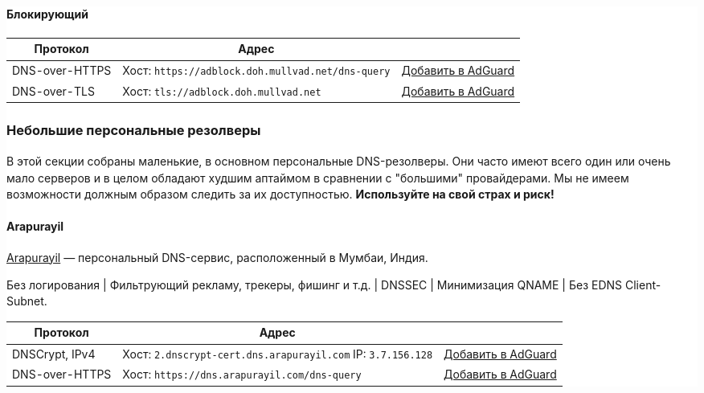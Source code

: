 #### Блокирующий

| Протокол       | Адрес                                           |                |
|----------------|----------------------------------------------------|----------------|
| DNS-over-HTTPS | Хост: `https://adblock.doh.mullvad.net/dns-query`          | <a href="sdns://AgcAAAAAAAAAAAAXYWRibG9jay5kb2gubXVsbHZhZC5uZXQKL2Rucy1xdWVyeQ">Добавить в AdGuard</a> |
| DNS-over-TLS   | Хост: `tls://adblock.doh.mullvad.net`           | <a href="sdns://AwcAAAAAAAAAAAAXYWRibG9jay5kb2gubXVsbHZhZC5uZXQ">Добавить в AdGuard</a> |


<a name="small-resolvers"></a>

### Небольшие персональные резолверы

В этой секции собраны маленькие, в основном персональные DNS-резолверы. Они часто имеют всего один или очень мало серверов и в целом обладают худшим аптаймом в сравнении с "большими" провайдерами. Мы не имеем возможности должным образом следить за их доступностью. **Используйте на свой страх и риск!**


<a name="arapurayil"></a>

#### Arapurayil

[Arapurayil](https://dns.arapurayil.com) — персональный DNS-сервис, расположенный в Мумбаи, Индия.

Без логирования | Фильтрующий рекламу, трекеры, фишинг и т.д. | DNSSEC | Минимизация QNAME | Без EDNS Client-Subnet.

| Протокол       | Адрес                    |                                                        |
|----------------|------------------------------------------------------------------|------------------|
| DNSCrypt, IPv4 | Хост: `2.dnscrypt-cert.dns.arapurayil.com` IP: `3.7.156.128` | <a href="sdns://AQMAAAAAAAAAEDMuNy4xNTYuMTI4Ojg0NDMgDXD9OSDJDwe2q9bi836PURTP14NLYS03RbDq6j891ZciMi5kbnNjcnlwdC1jZXJ0LmRucy5hcmFwdXJheWlsLmNvbQ">Добавить в AdGuard</a> |
| DNS-over-HTTPS | Хост: `https://dns.arapurayil.com/dns-query`                 | <a href="sdns://AgMAAAAAAAAAAAASZG5zLmFyYXB1cmF5aWwuY29tCi9kbnMtcXVlcnk">Добавить в AdGuard</a>  |   